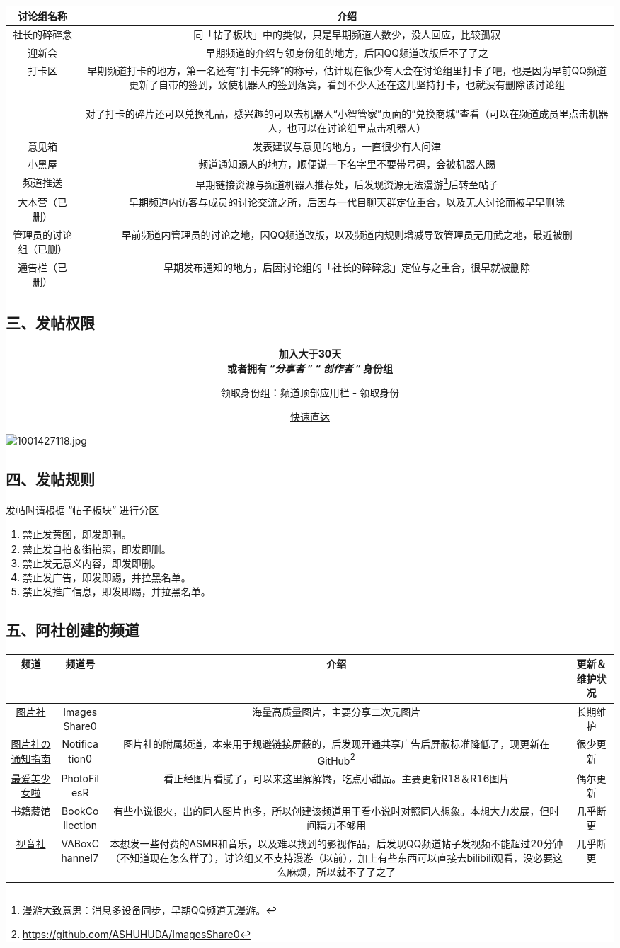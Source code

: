 

|       讨论组名称       |                                                                                                          介绍                                                                                                          |
|:----------------------:|:----------------------------------------------------------------------------------------------------------------------------------------------------------------------------------------------------------------------:|
|      社长的碎碎念      |                                                                             同「帖子板块」中的类似，只是早期频道人数少，没人回应，比较孤寂                                                                             |
|         迎新会         |                                                                                早期频道的介绍与领身份组的地方，后因QQ频道改版后不了了之                                                                                |
|         打卡区         | 早期频道打卡的地方，第一名还有“打卡先锋”的称号，估计现在很少有人会在讨论组里打卡了吧，也是因为早前QQ频道更新了自带的签到，致使机器人的签到落寞，看到不少人还在这儿坚持打卡，也就没有删除该讨论组<br><br>对了打卡的碎片还可以兑换礼品，感兴趣的可以去机器人“小智管家”页面的“兑换商城”查看（可以在频道成员里点击机器人，也可以在讨论组里点击机器人） |
|         意见箱         |                                                                                         发表建议与意见的地方，一直很少有人问津                                                                                         |
|         小黑屋         |                                                                              频道通知踢人的地方，顺便说一下名字里不要带号码，会被机器人踢                                                                              |
|        频道推送        |                                                                            早期链接资源与频道机器人推荐处，后发现资源无法漫游[^2]后转至帖子                                                                            |
|     大本营（已删）     |                                                                早期频道内访客与成员的讨论交流之所，后因与一代目聊天群定位重合，以及无人讨论而被早早删除                                                                |
| 管理员的讨论组（已删） |                                                               早前频道内管理员的讨论之地，因QQ频道改版，以及频道内规则增减导致管理员无用武之地，最近被删                                                               |
| 通告栏（已删）                       |   早期发布通知的地方，后因讨论组的「社长的碎碎念」定位与之重合，很早就被删除                                                                                                                                                                                                                     |


## 三、发帖权限
**<center>加入大于30天</center>**
**<center>或者拥有 *“分享者 ” “ 创作者 ”* 身份组</center>**

<center>领取身份组：频道顶部应用栏 - 领取身份
</center>
<p align="center">
    <a href="https://m.q.qq.com/a/p/1110632690?s=pages%2Fclaim-role%2Findex%3Fid%3D11629%26guildId%3D10075185027840158879">快速直达</a>
</p>

![1001427118.jpg](https://wp-cdn.4ce.cn/v2/trH1JPr.jpeg)

## 四、发帖规则
发帖时请根据 “[帖子板块](#section1)” 进行分区

1.  禁止发黄图，即发即删。  
2.  禁止发自拍＆街拍照，即发即删。
3. 禁止发无意义内容，即发即删。
4. 禁止发广告，即发即踢，并拉黑名单。  
5. 禁止发推广信息，即发即踢，并拉黑名单。  


## 五、阿社创建的频道

|                       频道                        |  频道号   |                                                                                                       介绍                                                                                                       | 更新＆维护状况 |
|:-------------------------------------------------:| :---: |:----------------------------------------------------------------------------------------------------------------------------------------------------------------------------------------------------------------:| :--------------: |
|      [图片社](https://pd.qq.com/s/gdhqgoicy)      |   ImagesShare0  |                                                                                        海量高质量图片，主要分享二次元图片                                                                                        | 长期维护       |
| [图片社の通知指南](https://pd.qq.com/s/f5kqunv7a) |  Notification0   |                                                         图片社的附属频道，本来用于规避链接屏蔽的，后发现开通共享广告后屏蔽标准降低了，现更新在GitHub[^1]                                                         | 很少更新       |
|   [最爱美少女啦](https://pd.qq.com/s/681ncqa21)   |  PhotoFilesR   |                                                                       看正经图片看腻了，可以来这里解解馋，吃点小甜品。主要更新R18＆R16图片                                                                       | 偶尔更新       |
|     [书籍藏馆](https://pd.qq.com/s/djeckb288)     |  BookCollection   |                                                      有些小说很火，出的同人图片也多，所以创建该频道用于看小说时对照同人想象。本想大力发展，但时间精力不够用                                                      | 几乎断更       |
|      [视音社](https://pd.qq.com/s/g8w675hlj)      |   VABoxChannel7  | 本想发一些付费的ASMR和音乐，以及难以找到的影视作品，后发现QQ频道帖子发视频不能超过20分钟（不知道现在怎么样了），讨论组又不支持漫游（以前），加上有些东西可以直接去bilibili观看，没必要这么麻烦，所以就不了了之了 | 几乎断更       |


[^1]: https://github.com/ASHUHUDA/ImagesShare0

[^2]: 漫游大致意思：消息多设备同步，早期QQ频道无漫游。
